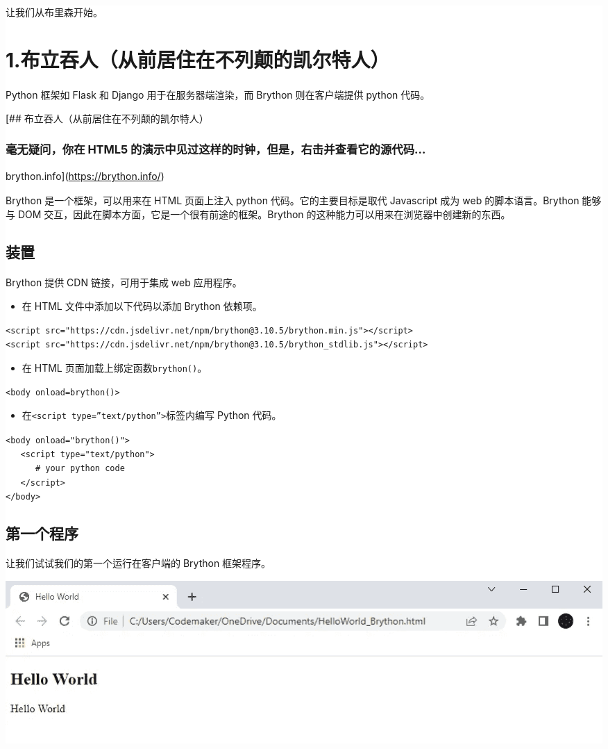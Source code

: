 让我们从布里森开始。

# 1.布立吞人（从前居住在不列颠的凯尔特人）

Python 框架如 Flask 和 Django 用于在服务器端渲染，而 Brython 则在客户端提供 python 代码。

 [## 布立吞人（从前居住在不列颠的凯尔特人）

### 毫无疑问，你在 HTML5 的演示中见过这样的时钟，但是，右击并查看它的源代码…

brython.info](https://brython.info/) 

Brython 是一个框架，可以用来在 HTML 页面上注入 python 代码。它的主要目标是取代 Javascript 成为 web 的脚本语言。Brython 能够与 DOM 交互，因此在脚本方面，它是一个很有前途的框架。Brython 的这种能力可以用来在浏览器中创建新的东西。

## 装置

Brython 提供 CDN 链接，可用于集成 web 应用程序。

*   在 HTML 文件中添加以下代码以添加 Brython 依赖项。

```
<script src="https://cdn.jsdelivr.net/npm/brython@3.10.5/brython.min.js"></script> 
<script src="https://cdn.jsdelivr.net/npm/brython@3.10.5/brython_stdlib.js"></script>
```

*   在 HTML 页面加载上绑定函数`brython()`。

```
<body onload=brython()>
```

*   在`<script type=”text/python”>`标签内编写 Python 代码。

```
<body onload="brython()">
   <script type="text/python"> 
      # your python code 
   </script>
</body>
```

## 第一个程序

让我们试试我们的第一个运行在客户端的 Brython 框架程序。

![](img/b8060290f9eb20ec5c53c40c7eafff42.png)
